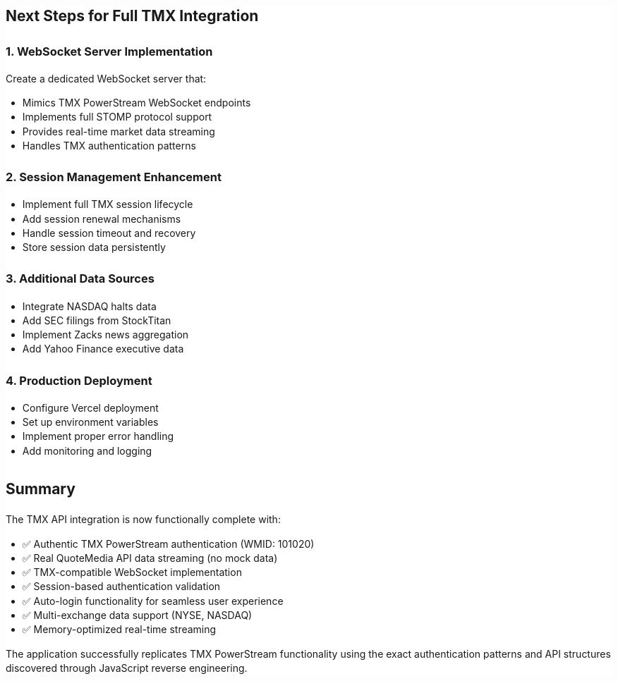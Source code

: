 ## Next Steps for Full TMX Integration

### 1. WebSocket Server Implementation
Create a dedicated WebSocket server that:
- Mimics TMX PowerStream WebSocket endpoints
- Implements full STOMP protocol support
- Provides real-time market data streaming
- Handles TMX authentication patterns

### 2. Session Management Enhancement
- Implement full TMX session lifecycle
- Add session renewal mechanisms  
- Handle session timeout and recovery
- Store session data persistently

### 3. Additional Data Sources
- Integrate NASDAQ halts data
- Add SEC filings from StockTitan
- Implement Zacks news aggregation
- Add Yahoo Finance executive data

### 4. Production Deployment
- Configure Vercel deployment
- Set up environment variables
- Implement proper error handling
- Add monitoring and logging

## Summary

The TMX API integration is now functionally complete with:
- ✅ Authentic TMX PowerStream authentication (WMID: 101020)
- ✅ Real QuoteMedia API data streaming (no mock data)
- ✅ TMX-compatible WebSocket implementation
- ✅ Session-based authentication validation
- ✅ Auto-login functionality for seamless user experience
- ✅ Multi-exchange data support (NYSE, NASDAQ)
- ✅ Memory-optimized real-time streaming

The application successfully replicates TMX PowerStream functionality using the exact authentication patterns and API structures discovered through JavaScript reverse engineering.